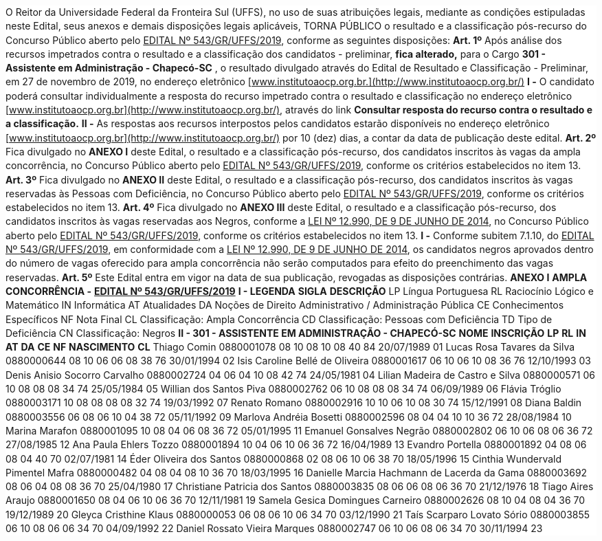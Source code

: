  O Reitor da Universidade Federal da Fronteira Sul (UFFS), no uso de suas atribuições legais, mediante as condições estipuladas neste Edital, seus anexos e demais disposições legais aplicáveis, TORNA PÚBLICO o resultado e a classificação pós-recurso do Concurso Público aberto pelo [EDITAL Nº 543/GR/UFFS/2019](https://www.uffs.edu.br/atos-normativos/edital/gr/2019-0543), conforme as seguintes disposições:   **Art. 1º**  Após análise dos recursos impetrados contra o resultado e a classificação dos candidatos - preliminar, **fica alterado,**  para o Cargo **301 - Assistente em Administração - Chapecó-SC** , o resultado divulgado através do Edital de Resultado e Classificação - Preliminar, em 27 de novembro de 2019, no endereço eletrônico [www.institutoaocp.org.br.](http://www.institutoaocp.org.br/) **I -**  O candidato poderá consultar individualmente a resposta do recurso impetrado contra o resultado e classificação no endereço eletrônico [www.institutoaocp.org.br](http://www.institutoaocp.org.br/), através do link **Consultar resposta do recurso contra o resultado e a classificação.** **II -**  As respostas aos recursos interpostos pelos candidatos estarão disponíveis no endereço eletrônico [www.institutoaocp.org.br](http://www.institutoaocp.org.br/) por 10 (dez) dias, a contar da data de publicação deste edital.   **Art. 2º**  Fica divulgado no **ANEXO I**  deste Edital, o resultado e a classificação pós-recurso, dos candidatos inscritos às vagas da ampla concorrência, no Concurso Público aberto pelo [EDITAL Nº 543/GR/UFFS/2019](https://www.uffs.edu.br/atos-normativos/edital/gr/2019-0543), conforme os critérios estabelecidos no item 13.   **Art. 3º**  Fica divulgado no **ANEXO II**  deste Edital, o resultado e a classificação pós-recurso, dos candidatos inscritos às vagas reservadas às Pessoas com Deficiência, no Concurso Público aberto pelo [EDITAL Nº 543/GR/UFFS/2019](https://www.uffs.edu.br/atos-normativos/edital/gr/2019-0543), conforme os critérios estabelecidos no item 13.   **Art. 4º**  Fica divulgado no **ANEXO III**  deste Edital, o resultado e a classificação pós-recurso, dos candidatos inscritos às vagas reservadas aos Negros, conforme a [LEI Nº 12.990, DE 9 DE JUNHO DE 2014](http://www.planalto.gov.br/CCIVIL_03/_Ato2011-2014/2014/Lei/L12990.htm), no Concurso Público aberto pelo [EDITAL Nº 543/GR/UFFS/2019](https://www.uffs.edu.br/atos-normativos/edital/gr/2019-0543), conforme os critérios estabelecidos no item 13. **I -**  Conforme subitem 7.1.10, do [EDITAL Nº 543/GR/UFFS/2019](https://www.uffs.edu.br/atos-normativos/edital/gr/2019-0543), em conformidade com a [LEI Nº 12.990, DE 9 DE JUNHO DE 2014](http://www.planalto.gov.br/CCIVIL_03/_Ato2011-2014/2014/Lei/L12990.htm), os candidatos negros aprovados dentro do número de vagas oferecido para ampla concorrência não serão computados para efeito do preenchimento das vagas reservadas.   **Art. 5º**  Este Edital entra em vigor na data de sua publicação, revogadas as disposições contrárias.   **ANEXO I**  **AMPLA CONCORRÊNCIA -**   [**EDITAL Nº 543/GR/UFFS/2019**](https://www.uffs.edu.br/atos-normativos/edital/gr/2019-0543)   **I - LEGENDA**     **SIGLA**   **DESCRIÇÃO**     LP   Língua Portuguesa     RL   Raciocínio Lógico e Matemático     IN   Informática     AT   Atualidades     DA   Noções de Direito Administrativo / Administração Pública     CE   Conhecimentos Específicos     NF   Nota Final     CL   Classificação: Ampla Concorrência     CD   Classificação: Pessoas com Deficiência     TD   Tipo de Deficiência     CN   Classificação: Negros      **II - 301 - ASSISTENTE EM ADMINISTRAÇÃO - CHAPECÓ-SC**     **NOME**   **INSCRIÇÃO**   **LP**   **RL**   **IN**   **AT**   **DA**   **CE**   **NF**   **NASCIMENTO**   **CL**     Thiago Comin   0880001078   08   10   08   10   08   40   84   20/07/1989   01     Lucas Rosa Tavares da Silva   0880000644   08   10   06   06   08   38   76   30/01/1994   02     Isis Caroline Bellé de Oliveira   0880001617   06   10   06   10   08   36   76   12/10/1993   03     Denis Anisio Socorro Carvalho   0880002724   04   06   04   10   08   42   74   24/05/1981   04     Lilian Madeira de Castro e Silva   0880000571   06   10   08   08   08   34   74   25/05/1984   05     Willian dos Santos Piva   0880002762   06   10   08   08   08   34   74   06/09/1989   06     Flávia Tróglio   0880003171   10   08   08   08   08   32   74   19/03/1992   07     Renato Romano   0880002916   10   10   06   10   08   30   74   15/12/1991   08     Diana Baldin   0880003556   06   08   06   10   04   38   72   05/11/1992   09     Marlova Andréia Bosetti   0880002596   08   04   04   10   10   36   72   28/08/1984   10     Marina Marafon   0880001095   10   08   04   06   08   36   72   05/01/1995   11     Emanuel Gonsalves Negrão   0880002802   06   10   06   08   06   36   72   27/08/1985   12     Ana Paula Ehlers Tozzo   0880001894   10   04   06   10   06   36   72   16/04/1989   13     Evandro Portella   0880001892   04   08   06   08   04   40   70   02/07/1981   14     Éder Oliveira dos Santos   0880000868   02   08   06   10   06   38   70   18/05/1996   15     Cinthia Wundervald Pimentel Mafra   0880000482   04   08   04   08   10   36   70   18/03/1995   16     Danielle Marcia Hachmann de Lacerda da Gama   0880003692   08   06   04   08   08   36   70   25/04/1980   17     Christiane Patricia dos Santos   0880003835   08   06   06   08   06   36   70   21/12/1976   18     Tiago Aires Araujo   0880001650   08   04   06   10   06   36   70   12/11/1981   19     Samela Gesica Domingues Carneiro   0880002626   08   10   04   08   04   36   70   19/12/1989   20     Gleyca Cristhine Klaus   0880000053   06   08   06   10   06   34   70   03/12/1990   21     Taís Scarparo Lovato Sório   0880003855   06   10   08   06   06   34   70   04/09/1992   22     Daniel Rossato Vieira Marques   0880002747   06   10   06   08   06   34   70   30/11/1994   23